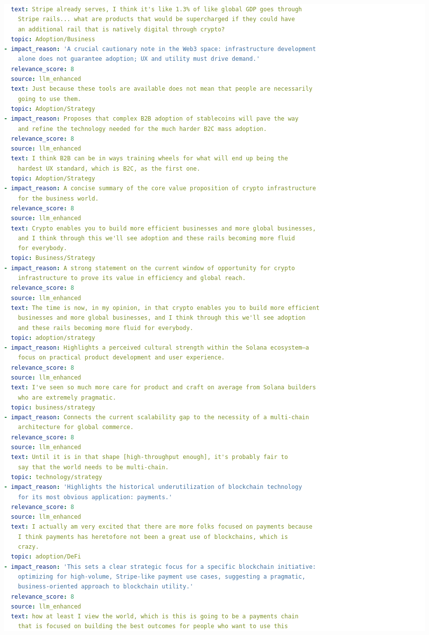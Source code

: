 ```yaml
  text: Stripe already serves, I think it's like 1.3% of like global GDP goes through
    Stripe rails... what are products that would be supercharged if they could have
    an additional rail that is natively digital through crypto?
  topic: Adoption/Business
- impact_reason: 'A crucial cautionary note in the Web3 space: infrastructure development
    alone does not guarantee adoption; UX and utility must drive demand.'
  relevance_score: 8
  source: llm_enhanced
  text: Just because these tools are available does not mean that people are necessarily
    going to use them.
  topic: Adoption/Strategy
- impact_reason: Proposes that complex B2B adoption of stablecoins will pave the way
    and refine the technology needed for the much harder B2C mass adoption.
  relevance_score: 8
  source: llm_enhanced
  text: I think B2B can be in ways training wheels for what will end up being the
    hardest UX standard, which is B2C, as the first one.
  topic: Adoption/Strategy
- impact_reason: A concise summary of the core value proposition of crypto infrastructure
    for the business world.
  relevance_score: 8
  source: llm_enhanced
  text: Crypto enables you to build more efficient businesses and more global businesses,
    and I think through this we'll see adoption and these rails becoming more fluid
    for everybody.
  topic: Business/Strategy
- impact_reason: A strong statement on the current window of opportunity for crypto
    infrastructure to prove its value in efficiency and global reach.
  relevance_score: 8
  source: llm_enhanced
  text: The time is now, in my opinion, in that crypto enables you to build more efficient
    businesses and more global businesses, and I think through this we'll see adoption
    and these rails becoming more fluid for everybody.
  topic: adoption/strategy
- impact_reason: Highlights a perceived cultural strength within the Solana ecosystem—a
    focus on practical product development and user experience.
  relevance_score: 8
  source: llm_enhanced
  text: I've seen so much more care for product and craft on average from Solana builders
    who are extremely pragmatic.
  topic: business/strategy
- impact_reason: Connects the current scalability gap to the necessity of a multi-chain
    architecture for global commerce.
  relevance_score: 8
  source: llm_enhanced
  text: Until it is in that shape [high-throughput enough], it's probably fair to
    say that the world needs to be multi-chain.
  topic: technology/strategy
- impact_reason: 'Highlights the historical underutilization of blockchain technology
    for its most obvious application: payments.'
  relevance_score: 8
  source: llm_enhanced
  text: I actually am very excited that there are more folks focused on payments because
    I think payments has heretofore not been a great use of blockchains, which is
    crazy.
  topic: adoption/DeFi
- impact_reason: 'This sets a clear strategic focus for a specific blockchain initiative:
    optimizing for high-volume, Stripe-like payment use cases, suggesting a pragmatic,
    business-oriented approach to blockchain utility.'
  relevance_score: 8
  source: llm_enhanced
  text: how at least I view the world, which is this is going to be a payments chain
    that is focused on building the best outcomes for people who want to use this
```